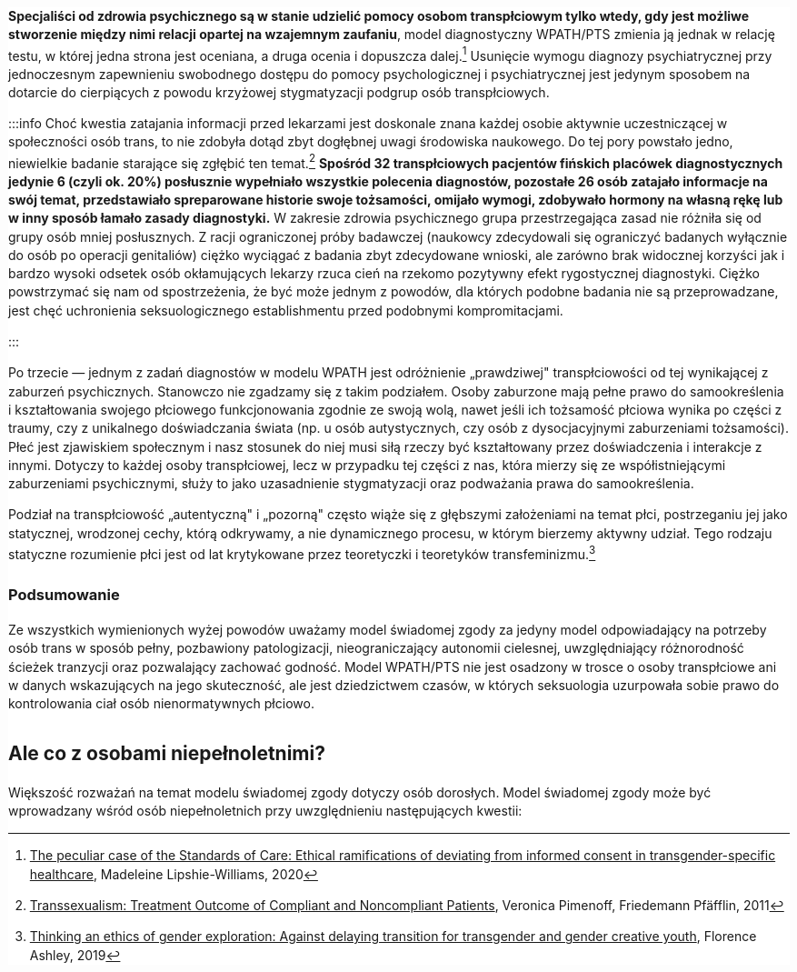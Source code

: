 **Specjaliści od zdrowia psychicznego są w stanie udzielić pomocy osobom transpłciowym tylko wtedy, gdy jest możliwe stworzenie między nimi relacji opartej na wzajemnym zaufaniu**, model diagnostyczny WPATH/PTS zmienia ją jednak w relację testu, w której jedna strona jest oceniana, a druga ocenia i dopuszcza dalej.[^5] Usunięcie wymogu diagnozy psychiatrycznej przy jednoczesnym zapewnieniu swobodnego dostępu do pomocy psychologicznej i psychiatrycznej jest jedynym sposobem na dotarcie do cierpiących z powodu krzyżowej stygmatyzacji podgrup osób transpłciowych.

:::info
Choć kwestia zatajania informacji przed lekarzami jest doskonale znana każdej osobie aktywnie uczestniczącej w społeczności osób trans, to nie zdobyła dotąd zbyt dogłębnej uwagi środowiska naukowego. Do tej pory powstało jedno, niewielkie badanie starające się zgłębić ten temat.[^13] **Spośród 32 transpłciowych pacjentów fińskich placówek diagnostycznych jedynie 6 (czyli ok. 20%) posłusznie wypełniało wszystkie polecenia diagnostów, pozostałe 26 osób zatajało informacje na swój temat, przedstawiało spreparowane historie swoje tożsamości, omijało wymogi, zdobywało hormony na własną rękę lub w inny sposób łamało zasady diagnostyki.** W zakresie zdrowia psychicznego grupa przestrzegająca zasad nie różniła się od grupy osób mniej posłusznych. Z racji ograniczonej próby badawczej (naukowcy zdecydowali się ograniczyć badanych wyłącznie do osób po operacji genitaliów) ciężko wyciągać z badania zbyt zdecydowane wnioski, ale zarówno brak widocznej korzyści jak i bardzo wysoki odsetek osób okłamujących lekarzy rzuca cień na rzekomo pozytywny efekt rygostycznej diagnostyki. Ciężko powstrzymać się nam od spostrzeżenia, że być może jednym z powodów, dla których podobne badania nie są przeprowadzane, jest chęć uchronienia seksuologicznego establishmentu przed podobnymi kompromitacjami.

:::

Po trzecie — jednym z zadań diagnostów w modelu WPATH jest odróżnienie „prawdziwej" transpłciowości od tej wynikającej z zaburzeń psychicznych. Stanowczo nie zgadzamy się z takim podziałem. Osoby zaburzone mają pełne prawo do samookreślenia i kształtowania swojego płciowego funkcjonowania zgodnie ze swoją wolą, nawet jeśli ich tożsamość płciowa wynika po części z traumy, czy z unikalnego doświadczania świata (np. u osób autystycznych, czy osób z dysocjacyjnymi zaburzeniami tożsamości). Płeć jest zjawiskiem społecznym i nasz stosunek do niej musi siłą rzeczy być kształtowany przez doświadczenia i interakcje z innymi. Dotyczy to każdej osoby transpłciowej, lecz w przypadku tej części z nas, która mierzy się ze współistniejącymi zaburzeniami psychicznymi, służy to jako uzasadnienie stygmatyzacji oraz podważania prawa do samookreślenia. 

Podział na transpłciowość „autentyczną" i „pozorną" często wiąże się z głębszymi założeniami na temat płci, postrzeganiu jej jako statycznej, wrodzonej cechy, którą odkrywamy, a nie dynamicznego procesu, w którym bierzemy aktywny udział. Tego rodzaju statyczne rozumienie płci jest od lat krytykowane przez teoretyczki i teoretyków transfeminizmu.[^14]

### Podsumowanie

Ze wszystkich wymienionych wyżej powodów uważamy model świadomej zgody za jedyny model odpowiadający na potrzeby osób trans w sposób pełny, pozbawiony patologizacji, nieograniczający autonomii cielesnej, uwzględniający różnorodność ścieżek tranzycji oraz pozwalający zachować godność. Model WPATH/PTS nie jest osadzony w trosce o osoby transpłciowe ani w danych wskazujących na jego skuteczność, ale jest dziedzictwem czasów, w których seksuologia uzurpowała sobie prawo do kontrolowania ciał osób nienormatywnych płciowo. 

## Ale co z osobami niepełnoletnimi?

Większość rozważań na temat modelu świadomej zgody dotyczy osób dorosłych. Model świadomej zgody może być wprowadzany wśród osób niepełnoletnich przy uwzględnieniu następujących kwestii:


[^1]: [Standardy Opieki, wydanie 7](https://www.wpath.org/media/cms/Documents/SOC%20v7/SOC%20V7_Polish.pdf?_t=1573660119), WPATH, 2012 
[^2]: [Zalecenia Polskiego Towarzystwa Seksuologicznego
[^3]: [Informed Consent in the Medical Care of Transgender and Gender-Nonconforming Patients, Timothy Cavanaugh,  Ruben Hopwood](https://journalofethics.ama-assn.org/article/informed-consent-medical-care-transgender-and-gender-nonconforming-patients/2016-11), Cei Lambert, 2016 
[^4]:  [Principles of Clinical Ethics and Their Application to Practice](https://www.karger.com/Article/FullText/509119), Basil Varkey, 2021
[^5]: [The peculiar case of the Standards of Care: Ethical ramifications of deviating from informed consent in transgender-specific healthcare](https://www.sciencedirect.com/science/article/abs/pii/S2352552520300086), Madeleine Lipshie-Williams, 2020 
[^6]: [The Informed Consent Model of Transgender Care: An Alternative to the Diagnosis of Gender Dysphoria
[^7]: [Gatekeeping hormone replacement therapy for transgender patients is dehumanising](https://jme.bmj.com/content/45/7/480.full), Florence Ashley, 2019
[^8]: Epistemic Injustice: Power and the Ethics of Knowing, Miranda Fricker, 2007
[^9]: [Paternalizm czy partnerstwo? Relacje
[^10]: [Dynamic Gender Presentations: Understanding Transition and “De-Transition” Among Transgender Youth](https://www.jaacap.org/article/S0890-8567(18)30219-3/fulltext), Jack L. Turban, Alex S. Keuroghlian, 2018
[^11]: [Preventing transition “regret”: An institutional ethnography of gender-affirming medical care assessment practices in Canada](https://www.sciencedirect.com/science/article/pii/S0277953621008091#bib62), K.R.MacKinnon, F.Ashley, H.Kia, J.S.H.Lam, Y.Krakowsky, L.E.Ross, 2021
[^12]: [Use of the Informed Consent Model in the Provision of Cross-Sex Hormone Therapy: A Survey of the Practices of Selected Clinics](https://www.tandfonline.com/doi/abs/10.1080/15532739.2011.675233), Madeline B. Deutsch, 2012
[^13]: [Transsexualism: Treatment Outcome of Compliant and Noncompliant Patients](https://www.tandfonline.com/doi/abs/10.1080/15532739.2011.618399?journalCode=wijt20), Veronica Pimenoff, Friedemann Pfäfflin, 2011
[^14]: [Thinking an ethics of gender exploration: Against delaying transition for transgender and gender creative youth](https://journals.sagepub.com/doi/abs/10.1177/1359104519836462), Florence Ashley, 2019
[^15]: [This Wasn’t a Split-Second Decision”: An Empirical Ethical Analysis of Transgender Youth Capacity, Rights, and Authority to Consent to Hormone Therapy](https://link.springer.com/article/10.1007/s11673-020-10086-9), Beth A. Clark & Alice Virani, 2021
[^16]: [Ensuring Comprehensive Care and Support for Transgender and Gender-Diverse Children and Adolescents](https://publications.aap.org/pediatrics/article/142/4/e20182162/37381/Ensuring-Comprehensive-Care-and-Support-for), American Academy of Pediatrics Policy Statement, 2018
[^17]: [A critical commentary on follow-up studies and “desistance” theories about transgender and gender-nonconforming children](https://www.tandfonline.com/doi/abs/10.1080/15532739.2018.1456390?journalCode=wijt20), Julia Temple Newhook, Jake Pyne, Kelley Winters, Stephen Feder, Cindy Holmes, Jemma Tosh, Mari-Lynne Sinnott, Ally Jamieson, Sarah Pickett, 2018
[^18]: [High persistence in Spanish transgender minors: 18 years of experience of the Gender Identity Unit of Catalonia](https://www.sciencedirect.com/science/article/abs/pii/S1888989122000283), Clara De Castro, Mireia Solerdelcoll, Maria Teresa Plana, Irene Halperin, Mireia Mora, Laura Ribera, Camil Castelo-Branco, Esther Gómez-Gil, Angela Vidal, 2022
[^19]: [The clinical irrelevance of “desistance” research for transgender and gender creative youth](https://psycnet.apa.org/record/2021-80256-001), Florence Ashley, 2021
[^20]: [Konwencja o Prawach Dziecka](https://brpd.gov.pl/konwencja-o-prawach-dziecka/), ONZ, 1989